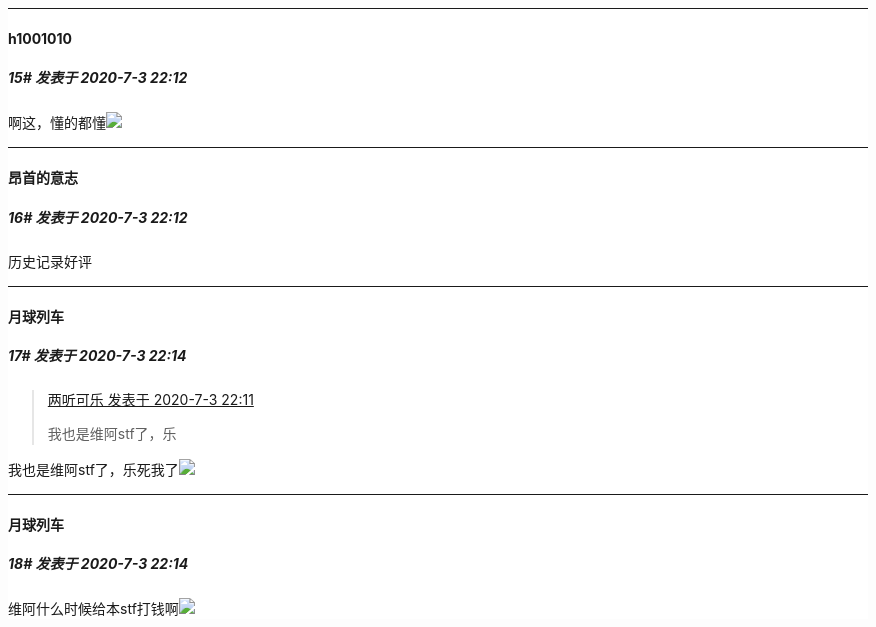 
*****

####  h1001010  
##### 15#       发表于 2020-7-3 22:12




啊这，懂的都懂<img src="https://static.saraba1st.com/image/smiley/face2017/007.png" referrerpolicy="no-referrer">







*****

####  昂首的意志  
##### 16#       发表于 2020-7-3 22:12




历史记录好评







*****

####  月球列车  
##### 17#       发表于 2020-7-3 22:14



<blockquote><a href="httphttps://bbs.saraba1st.com/2b/forum.php?mod=redirect&amp;goto=findpost&amp;pid=48056002&amp;ptid=1945691" target="_blank">两听可乐 发表于 2020-7-3 22:11</a>

我也是维阿stf了，乐</blockquote>
我也是维阿stf了，乐死我了<img src="https://static.saraba1st.com/image/smiley/face2017/037.png" referrerpolicy="no-referrer">







*****

####  月球列车  
##### 18#       发表于 2020-7-3 22:14




维阿什么时候给本stf打钱啊<img src="https://static.saraba1st.com/image/smiley/face2017/067.png" referrerpolicy="no-referrer">





